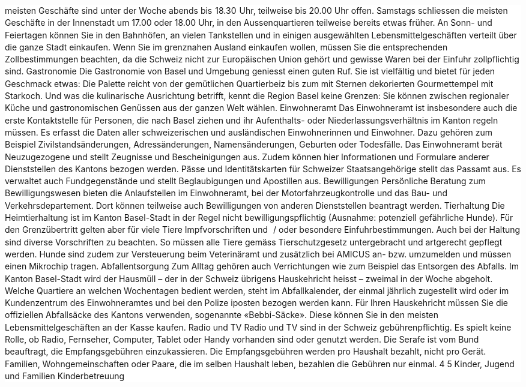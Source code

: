 meisten Geschäfte sind unter der Woche abends bis  18.30  Uhr, teilweise bis 20.00 Uhr offen. Samstags schliessen die meisten Geschäfte in der Innenstadt um 17.00 oder 18.00 Uhr, in den Aussenquartieren teilweise bereits etwas früher. An Sonn- und Feiertagen
können Sie in den Bahnhöfen, an vielen Tankstellen und in einigen
ausgewählten Lebensmittelgeschäften verteilt über die ganze Stadt
einkaufen. Wenn Sie im grenznahen Ausland einkaufen wollen, müssen Sie die entsprechenden Zollbestimmungen beachten, da die
Schweiz nicht zur Europäischen Union gehört und gewisse Waren
bei der Einfuhr zollpflichtig sind.
Gastronomie
Die Gastronomie von Basel und Umgebung geniesst einen guten
Ruf. Sie ist vielfältig und bietet für jeden Geschmack etwas: Die Palette reicht von der gemütlichen Quartierbeiz bis zum mit Sternen
dekorierten Gourmettempel mit Starkoch. Und was die kulinarische
Ausrichtung betrifft, kennt die Region Basel keine Grenzen: Sie können zwischen regionaler Küche und gastronomischen Genüssen
aus der ganzen Welt wählen.
Einwohneramt
Das Einwohneramt ist insbesondere auch die erste Kontaktstelle
für Personen, die nach Basel ziehen und ihr Aufenthalts- oder Niederlassungsverhältnis im Kanton regeln müssen. Es erfasst die Daten aller schweizerischen und ausländischen Einwohnerinnen und
Einwohner.
Dazu gehören zum Beispiel Zivilstandsänderungen, Adressänderungen, Namensänderungen, Geburten oder Todesfälle. Das Einwohneramt berät Neuzugezogene und stellt Zeugnisse und Bescheinigungen aus. Zudem können hier Informationen und Formulare anderer Dienststellen des Kantons bezogen werden. Pässe und
Identitätskarten für Schweizer Staatsangehörige stellt das Passamt
aus. Es verwaltet auch Fundgegenstände und stellt Beglaubigungen und Apostillen aus.
Bewilligungen
Persönliche Beratung zum Bewilligungswesen bieten die Anlaufstellen im Einwohneramt, bei der Motorfahrzeugkontrolle und das
Bau- und Verkehrsdepartement. Dort können teilweise auch Bewilligungen von anderen Dienststellen beantragt werden.
Tierhaltung
Die Heimtierhaltung ist im Kanton Basel-Stadt in der Regel nicht bewilligungspflichtig (Ausnahme: potenziell gefährliche Hunde). Für
den Grenzübertritt gelten aber für viele Tiere Impfvorschriften und  
/
oder besondere Einfuhrbestimmungen. Auch bei der Haltung sind
diverse Vorschriften zu beachten. So müssen alle Tiere gemäss Tierschutzgesetz untergebracht und artgerecht gepflegt werden. Hunde sind zudem zur Versteuerung beim Veterinäramt und zusätzlich
bei AMICUS an- bzw. umzumelden und müssen einen Mikrochip
tragen.
Abfallentsorgung
Zum Alltag gehören auch Verrichtungen wie zum Beispiel das Entsorgen des Abfalls. Im Kanton Basel-Stadt wird der Hausmüll – der
in der Schweiz übrigens Hauskehricht heisst – zweimal in der Woche abgeholt. Welche Quartiere an welchen Wochentagen bedient
werden, steht im Abfallkalender, der einmal jährlich zugestellt wird
oder im Kundenzentrum des Einwohneramtes und bei den Polize
iposten bezogen werden kann. Für Ihren Hauskehricht müssen Sie
die offiziellen Abfallsäcke des Kantons verwenden, sogenannte «Bebbi-Säcke». Diese können Sie in den meisten Lebensmittelgeschäften an der Kasse kaufen.
Radio und TV
Radio und TV sind in der Schweiz gebührenpflichtig. Es spielt keine
Rolle, ob Radio, Fernseher, Computer, Tablet oder Handy vorhanden sind oder genutzt werden. Die Serafe ist vom Bund beauftragt,
die Empfangsgebühren einzukassieren. Die Empfangsgebühren
werden pro Haushalt bezahlt, nicht pro Gerät. Familien, Wohngemeinschaften oder Paare, die im selben Haushalt leben, bezahlen
die Gebühren nur einmal.
4 5
Kinder, Jugend und Familien
Kinderbetreuung